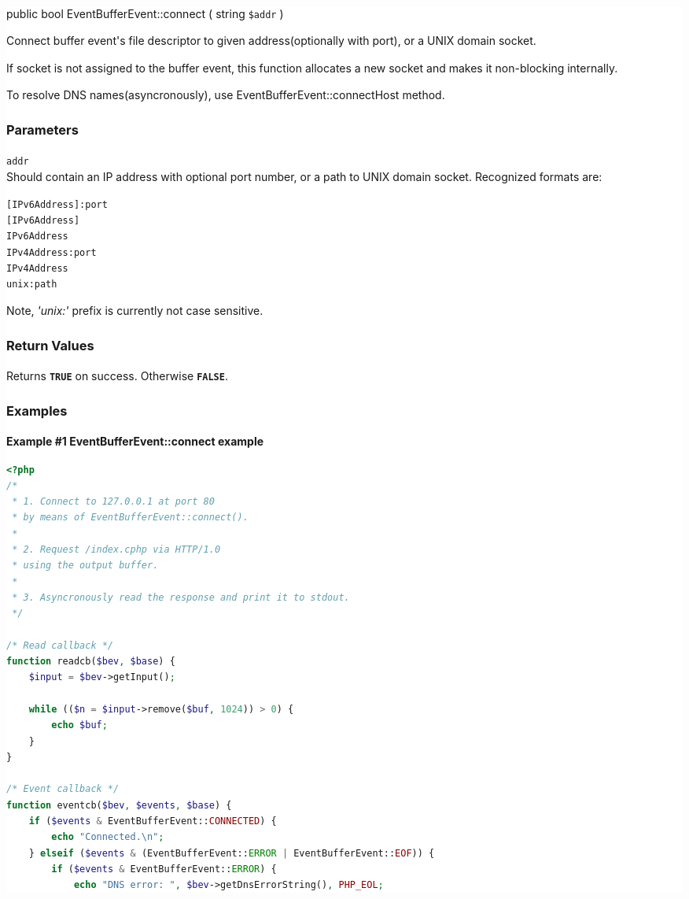 <span class="modifier">public</span> <span class="type">bool</span>
<span class="methodname">EventBufferEvent::connect</span> ( <span
class="methodparam"> <span class="type">string</span> `$addr` </span> )

Connect buffer event's file descriptor to given address(optionally with
port), or a UNIX domain socket.

If socket is not assigned to the buffer event, this function allocates a
new socket and makes it non-blocking internally.

To resolve DNS names(asyncronously), use <span
class="methodname">EventBufferEvent::connectHost</span> method.

### Parameters

`addr`  
Should contain an IP address with optional port number, or a path to
UNIX domain socket. Recognized formats are:

``` parameters
[IPv6Address]:port
[IPv6Address]
IPv6Address
IPv4Address:port
IPv4Address
unix:path
```

Note, *'unix:'* prefix is currently not case sensitive.

### Return Values

Returns **`TRUE`** on success. Otherwise **`FALSE`**.

### Examples

**Example \#1 <span class="function">EventBufferEvent::connect</span>
example**

``` php
<?php
/*
 * 1. Connect to 127.0.0.1 at port 80
 * by means of EventBufferEvent::connect().
 *
 * 2. Request /index.cphp via HTTP/1.0
 * using the output buffer.
 *
 * 3. Asyncronously read the response and print it to stdout.
 */

/* Read callback */
function readcb($bev, $base) {
    $input = $bev->getInput();

    while (($n = $input->remove($buf, 1024)) > 0) {
        echo $buf;
    }
}

/* Event callback */
function eventcb($bev, $events, $base) {
    if ($events & EventBufferEvent::CONNECTED) {
        echo "Connected.\n";
    } elseif ($events & (EventBufferEvent::ERROR | EventBufferEvent::EOF)) {
        if ($events & EventBufferEvent::ERROR) {
            echo "DNS error: ", $bev->getDnsErrorString(), PHP_EOL;
```